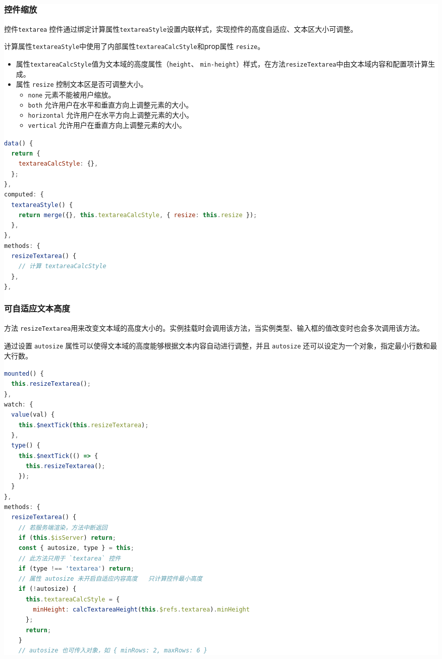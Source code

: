 ### 控件缩放

控件`textarea` 控件通过绑定计算属性`textareaStyle`设置内联样式，实现控件的高度自适应、文本区大小可调整。

计算属性`textareaStyle`中使用了内部属性`textareaCalcStyle`和prop属性 `resize`。

* 属性`textareaCalcStyle`值为文本域的高度属性（`height`、 `min-height`）样式，在方法`resizeTextarea`中由文本域内容和配置项计算生成。
* 属性 `resize` 控制文本区是否可调整大小。
  * `none` 元素不能被用户缩放。
  * `both` 允许用户在水平和垂直方向上调整元素的大小。
  * `horizontal` 允许用户在水平方向上调整元素的大小。
  * `vertical` 允许用户在垂直方向上调整元素的大小。

```js
data() {
  return {
    textareaCalcStyle: {}, 
  };
}, 
computed: { 
  textareaStyle() {
    return merge({}, this.textareaCalcStyle, { resize: this.resize });
  }, 
},
methods: { 
  resizeTextarea() {
    // 计算 textareaCalcStyle
  }, 
}, 
```

### 可自适应文本高度

方法 `resizeTextarea`用来改变文本域的高度大小的。实例挂载时会调用该方法，当实例类型、输入框的值改变时也会多次调用该方法。

通过设置 `autosize` 属性可以使得文本域的高度能够根据文本内容自动进行调整，并且 `autosize` 还可以设定为一个对象，指定最小行数和最大行数。

```js
mounted() { 
  this.resizeTextarea(); 
}, 
watch: {
  value(val) {
    this.$nextTick(this.resizeTextarea); 
  }, 
  type() {
    this.$nextTick(() => {
      this.resizeTextarea(); 
    });
  }
},
methods: { 
  resizeTextarea() {
    // 若服务端渲染，方法中断返回
    if (this.$isServer) return;
    const { autosize, type } = this;
    // 此方法只用于 `textarea` 控件
    if (type !== 'textarea') return; 
    // 属性 autosize 未开启自适应内容高度   只计算控件最小高度
    if (!autosize) {
      this.textareaCalcStyle = {
        minHeight: calcTextareaHeight(this.$refs.textarea).minHeight
      };
      return;
    }
    // autosize 也可传入对象，如 { minRows: 2, maxRows: 6 }
```